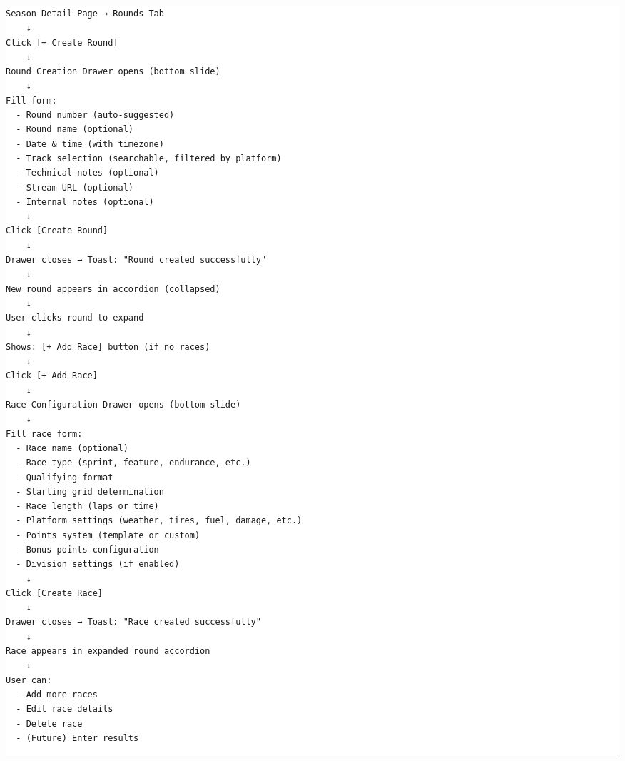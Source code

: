 ```
Season Detail Page → Rounds Tab
    ↓
Click [+ Create Round]
    ↓
Round Creation Drawer opens (bottom slide)
    ↓
Fill form:
  - Round number (auto-suggested)
  - Round name (optional)
  - Date & time (with timezone)
  - Track selection (searchable, filtered by platform)
  - Technical notes (optional)
  - Stream URL (optional)
  - Internal notes (optional)
    ↓
Click [Create Round]
    ↓
Drawer closes → Toast: "Round created successfully"
    ↓
New round appears in accordion (collapsed)
    ↓
User clicks round to expand
    ↓
Shows: [+ Add Race] button (if no races)
    ↓
Click [+ Add Race]
    ↓
Race Configuration Drawer opens (bottom slide)
    ↓
Fill race form:
  - Race name (optional)
  - Race type (sprint, feature, endurance, etc.)
  - Qualifying format
  - Starting grid determination
  - Race length (laps or time)
  - Platform settings (weather, tires, fuel, damage, etc.)
  - Points system (template or custom)
  - Bonus points configuration
  - Division settings (if enabled)
    ↓
Click [Create Race]
    ↓
Drawer closes → Toast: "Race created successfully"
    ↓
Race appears in expanded round accordion
    ↓
User can:
  - Add more races
  - Edit race details
  - Delete race
  - (Future) Enter results
```

---